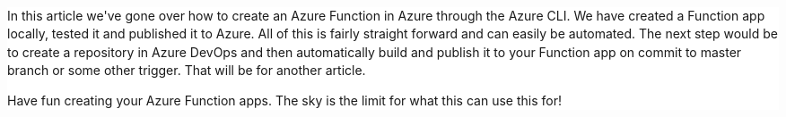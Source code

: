 In this article we've gone over how to create an Azure Function in Azure through the Azure CLI. We have created a Function app locally, tested it and published it to Azure. All of this is fairly straight forward and can easily be automated. The next step would be to create a repository in Azure DevOps and then automatically build and publish it to your Function app on commit to master branch or some other trigger. That will be for another article.

Have fun creating your Azure Function apps. The sky is the limit for what this can use this for!
